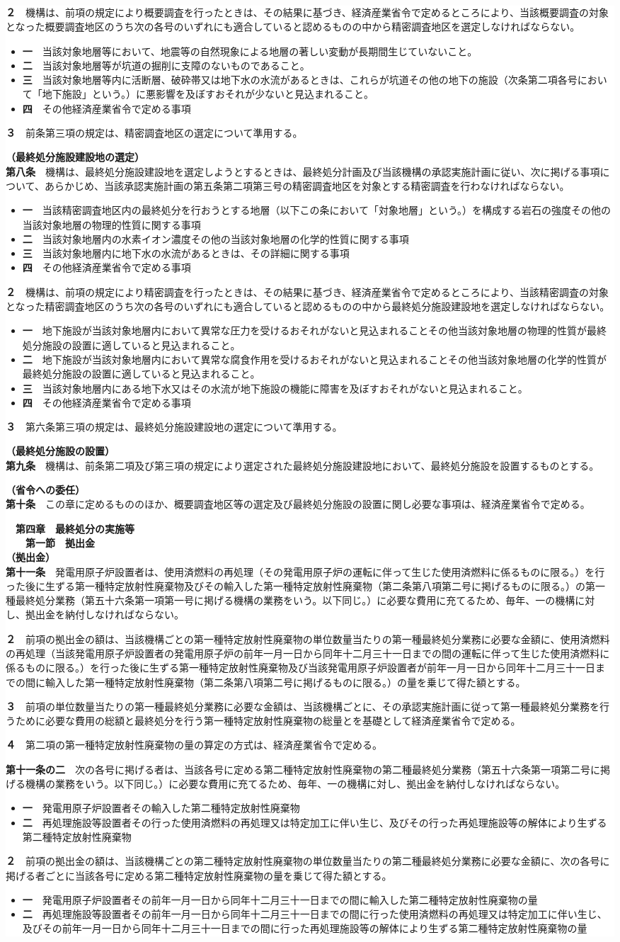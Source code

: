 **２**　機構は、前項の規定により概要調査を行ったときは、その結果に基づき、経済産業省令で定めるところにより、当該概要調査の対象となった概要調査地区のうち次の各号のいずれにも適合していると認めるものの中から精密調査地区を選定しなければならない。  
* **一**　当該対象地層等において、地震等の自然現象による地層の著しい変動が長期間生じていないこと。  
* **二**　当該対象地層等が坑道の掘削に支障のないものであること。  
* **三**　当該対象地層等内に活断層、破砕帯又は地下水の水流があるときは、これらが坑道その他の地下の施設（次条第二項各号において「地下施設」という。）に悪影響を及ぼすおそれが少ないと見込まれること。  
* **四**　その他経済産業省令で定める事項  
  
**３**　前条第三項の規定は、精密調査地区の選定について準用する。  
  
**（最終処分施設建設地の選定）**  
**第八条**　機構は、最終処分施設建設地を選定しようとするときは、最終処分計画及び当該機構の承認実施計画に従い、次に掲げる事項について、あらかじめ、当該承認実施計画の第五条第二項第三号の精密調査地区を対象とする精密調査を行わなければならない。  
* **一**　当該精密調査地区内の最終処分を行おうとする地層（以下この条において「対象地層」という。）を構成する岩石の強度その他の当該対象地層の物理的性質に関する事項  
* **二**　当該対象地層内の水素イオン濃度その他の当該対象地層の化学的性質に関する事項  
* **三**　当該対象地層内に地下水の水流があるときは、その詳細に関する事項  
* **四**　その他経済産業省令で定める事項  
  
**２**　機構は、前項の規定により精密調査を行ったときは、その結果に基づき、経済産業省令で定めるところにより、当該精密調査の対象となった精密調査地区のうち次の各号のいずれにも適合していると認めるものの中から最終処分施設建設地を選定しなければならない。  
* **一**　地下施設が当該対象地層内において異常な圧力を受けるおそれがないと見込まれることその他当該対象地層の物理的性質が最終処分施設の設置に適していると見込まれること。  
* **二**　地下施設が当該対象地層内において異常な腐食作用を受けるおそれがないと見込まれることその他当該対象地層の化学的性質が最終処分施設の設置に適していると見込まれること。  
* **三**　当該対象地層内にある地下水又はその水流が地下施設の機能に障害を及ぼすおそれがないと見込まれること。  
* **四**　その他経済産業省令で定める事項  
  
**３**　第六条第三項の規定は、最終処分施設建設地の選定について準用する。  
  
**（最終処分施設の設置）**  
**第九条**　機構は、前条第二項及び第三項の規定により選定された最終処分施設建設地において、最終処分施設を設置するものとする。  
  
**（省令への委任）**  
**第十条**　この章に定めるもののほか、概要調査地区等の選定及び最終処分施設の設置に関し必要な事項は、経済産業省令で定める。  
  
&emsp;**第四章　最終処分の実施等**  
&emsp;&emsp;**第一節　拠出金**  
**（拠出金）**  
**第十一条**　発電用原子炉設置者は、使用済燃料の再処理（その発電用原子炉の運転に伴って生じた使用済燃料に係るものに限る。）を行った後に生ずる第一種特定放射性廃棄物及びその輸入した第一種特定放射性廃棄物（第二条第八項第二号に掲げるものに限る。）の第一種最終処分業務（第五十六条第一項第一号に掲げる機構の業務をいう。以下同じ。）に必要な費用に充てるため、毎年、一の機構に対し、拠出金を納付しなければならない。  
  
**２**　前項の拠出金の額は、当該機構ごとの第一種特定放射性廃棄物の単位数量当たりの第一種最終処分業務に必要な金額に、使用済燃料の再処理（当該発電用原子炉設置者の発電用原子炉の前年一月一日から同年十二月三十一日までの間の運転に伴って生じた使用済燃料に係るものに限る。）を行った後に生ずる第一種特定放射性廃棄物及び当該発電用原子炉設置者が前年一月一日から同年十二月三十一日までの間に輸入した第一種特定放射性廃棄物（第二条第八項第二号に掲げるものに限る。）の量を乗じて得た額とする。  
  
**３**　前項の単位数量当たりの第一種最終処分業務に必要な金額は、当該機構ごとに、その承認実施計画に従って第一種最終処分業務を行うために必要な費用の総額と最終処分を行う第一種特定放射性廃棄物の総量とを基礎として経済産業省令で定める。  
  
**４**　第二項の第一種特定放射性廃棄物の量の算定の方式は、経済産業省令で定める。  
  
**第十一条の二**　次の各号に掲げる者は、当該各号に定める第二種特定放射性廃棄物の第二種最終処分業務（第五十六条第一項第二号に掲げる機構の業務をいう。以下同じ。）に必要な費用に充てるため、毎年、一の機構に対し、拠出金を納付しなければならない。  
* **一**　発電用原子炉設置者その輸入した第二種特定放射性廃棄物  
* **二**　再処理施設等設置者その行った使用済燃料の再処理又は特定加工に伴い生じ、及びその行った再処理施設等の解体により生ずる第二種特定放射性廃棄物  
  
**２**　前項の拠出金の額は、当該機構ごとの第二種特定放射性廃棄物の単位数量当たりの第二種最終処分業務に必要な金額に、次の各号に掲げる者ごとに当該各号に定める第二種特定放射性廃棄物の量を乗じて得た額とする。  
* **一**　発電用原子炉設置者その前年一月一日から同年十二月三十一日までの間に輸入した第二種特定放射性廃棄物の量  
* **二**　再処理施設等設置者その前年一月一日から同年十二月三十一日までの間に行った使用済燃料の再処理又は特定加工に伴い生じ、及びその前年一月一日から同年十二月三十一日までの間に行った再処理施設等の解体により生ずる第二種特定放射性廃棄物の量  
  